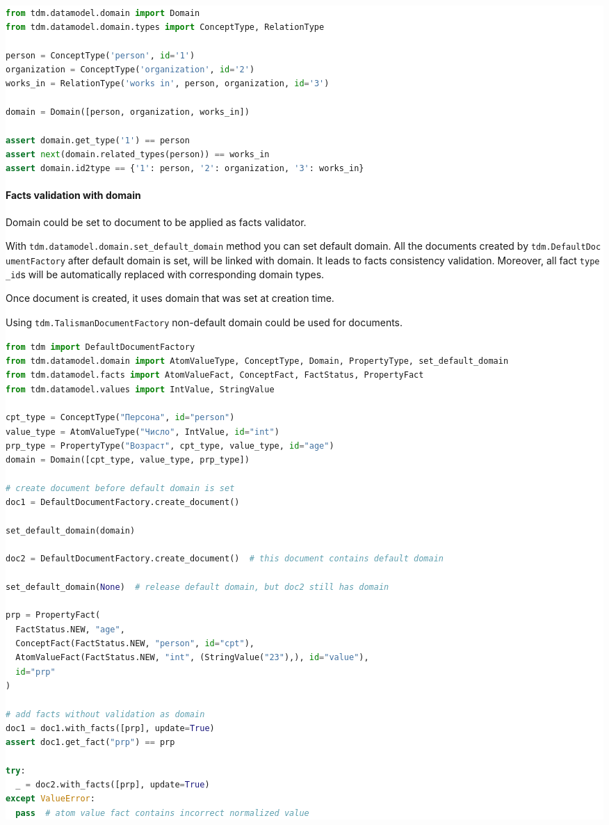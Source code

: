 ```python
from tdm.datamodel.domain import Domain
from tdm.datamodel.domain.types import ConceptType, RelationType

person = ConceptType('person', id='1')
organization = ConceptType('organization', id='2')
works_in = RelationType('works in', person, organization, id='3')

domain = Domain([person, organization, works_in])

assert domain.get_type('1') == person
assert next(domain.related_types(person)) == works_in
assert domain.id2type == {'1': person, '2': organization, '3': works_in}
```

#### Facts validation with domain

Domain could be set to document to be applied as facts validator.

With `tdm.datamodel.domain.set_default_domain` method you can set default domain.
All the documents created by `tdm.DefaultDocumentFactory` after default domain is set, will be linked with domain.
It leads to facts consistency validation. Moreover, all fact `type_id`s will be automatically replaced with corresponding domain types.

Once document is created, it uses domain that was set at creation time.

Using `tdm.TalismanDocumentFactory` non-default domain could be used for documents.

```python
from tdm import DefaultDocumentFactory
from tdm.datamodel.domain import AtomValueType, ConceptType, Domain, PropertyType, set_default_domain
from tdm.datamodel.facts import AtomValueFact, ConceptFact, FactStatus, PropertyFact
from tdm.datamodel.values import IntValue, StringValue

cpt_type = ConceptType("Персона", id="person")
value_type = AtomValueType("Число", IntValue, id="int")
prp_type = PropertyType("Возраст", cpt_type, value_type, id="age")
domain = Domain([cpt_type, value_type, prp_type])

# create document before default domain is set
doc1 = DefaultDocumentFactory.create_document()

set_default_domain(domain)

doc2 = DefaultDocumentFactory.create_document()  # this document contains default domain

set_default_domain(None)  # release default domain, but doc2 still has domain

prp = PropertyFact(
  FactStatus.NEW, "age",
  ConceptFact(FactStatus.NEW, "person", id="cpt"),
  AtomValueFact(FactStatus.NEW, "int", (StringValue("23"),), id="value"),
  id="prp"
)

# add facts without validation as domain 
doc1 = doc1.with_facts([prp], update=True)
assert doc1.get_fact("prp") == prp

try:
  _ = doc2.with_facts([prp], update=True)
except ValueError:
  pass  # atom value fact contains incorrect normalized value

```